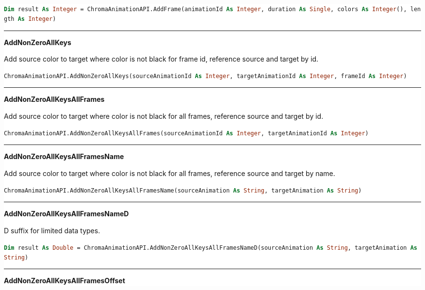 ```vb
Dim result As Integer = ChromaAnimationAPI.AddFrame(animationId As Integer, duration As Single, colors As Integer(), length As Integer)
```

---

<a name="AddNonZeroAllKeys"></a>
**AddNonZeroAllKeys**

Add source color to target where color is not black for frame id, reference 
source and target by id.

```vb
ChromaAnimationAPI.AddNonZeroAllKeys(sourceAnimationId As Integer, targetAnimationId As Integer, frameId As Integer)
```

---

<a name="AddNonZeroAllKeysAllFrames"></a>
**AddNonZeroAllKeysAllFrames**

Add source color to target where color is not black for all frames, reference 
source and target by id.

```vb
ChromaAnimationAPI.AddNonZeroAllKeysAllFrames(sourceAnimationId As Integer, targetAnimationId As Integer)
```

---

<a name="AddNonZeroAllKeysAllFramesName"></a>
**AddNonZeroAllKeysAllFramesName**

Add source color to target where color is not black for all frames, reference 
source and target by name.

```vb
ChromaAnimationAPI.AddNonZeroAllKeysAllFramesName(sourceAnimation As String, targetAnimation As String)
```

---

<a name="AddNonZeroAllKeysAllFramesNameD"></a>
**AddNonZeroAllKeysAllFramesNameD**

D suffix for limited data types.

```vb
Dim result As Double = ChromaAnimationAPI.AddNonZeroAllKeysAllFramesNameD(sourceAnimation As String, targetAnimation As String)
```

---

<a name="AddNonZeroAllKeysAllFramesOffset"></a>
**AddNonZeroAllKeysAllFramesOffset**
